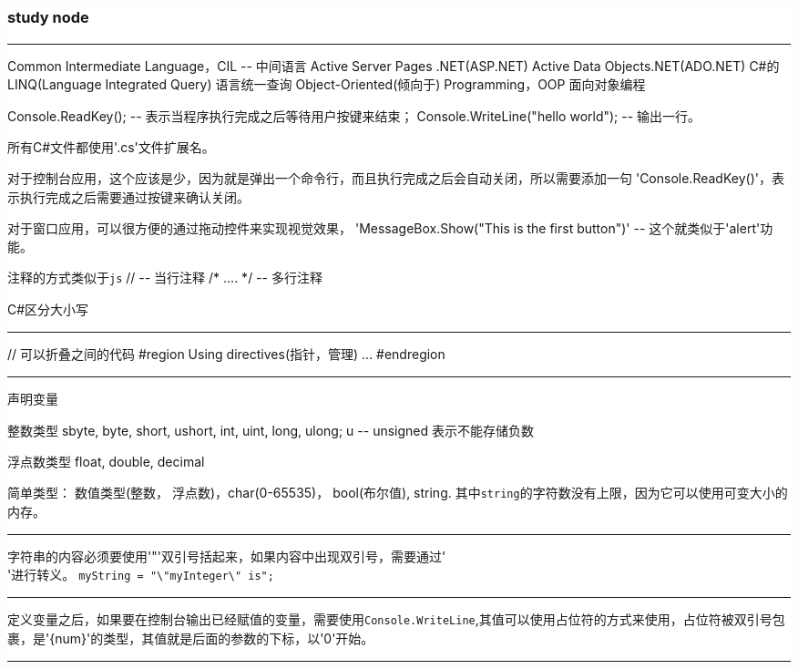 ﻿
### study node
---

Common Intermediate Language，CIL -- 中间语言
Active Server Pages .NET(ASP.NET)
 Active Data Objects.NET(ADO.NET)
 C#的LINQ(Language Integrated Query) 语言统一查询
 Object-Oriented(倾向于) Programming，OOP 面向对象编程

Console.ReadKey(); -- 表示当程序执行完成之后等待用户按键来结束；
Console.WriteLine("hello world"); -- 输出一行。

所有C#文件都使用'.cs'文件扩展名。

对于控制台应用，这个应该是少，因为就是弹出一个命令行，而且执行完成之后会自动关闭，所以需要添加一句 'Console.ReadKey()'，表示执行完成之后需要通过按键来确认关闭。

对于窗口应用，可以很方便的通过拖动控件来实现视觉效果，
'MessageBox.Show("This is the first button")' -- 这个就类似于'alert'功能。

注释的方式类似于`js`
// -- 当行注释
/* .... */ -- 多行注释

C#区分大小写

---
// 可以折叠之间的代码
#region Using directives(指针，管理)
...
#endregion

---

声明变量 <type> <name>

整数类型
sbyte, byte, short, ushort, int, uint, long, ulong;
u -- unsigned 表示不能存储负数

浮点数类型
float, double, decimal

简单类型： 数值类型(整数， 浮点数)，char(0-65535)， bool(布尔值), string.
其中`string`的字符数没有上限，因为它可以使用可变大小的内存。

---

字符串的内容必须要使用'"'双引号括起来，如果内容中出现双引号，需要通过'\
'进行转义。
`myString = "\"myInteger\" is";`

---

定义变量之后，如果要在控制台输出已经赋值的变量，需要使用`Console.WriteLine`,其值可以使用占位符的方式来使用，占位符被双引号包裹，是'{num}'的类型，其值就是后面的参数的下标，以'0'开始。

---